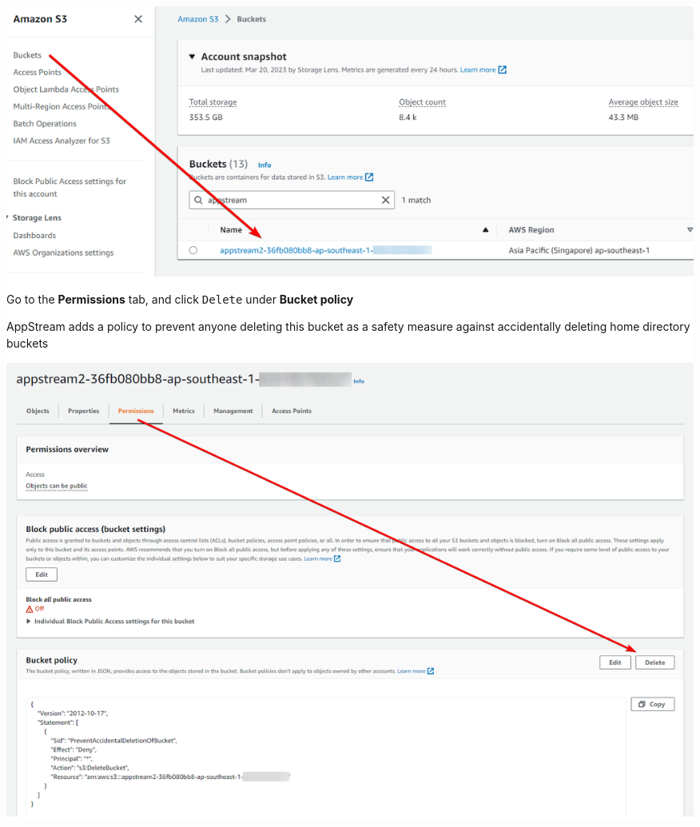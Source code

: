 ![Untitled](images/Untitled%2074.png)

Go to the **********************Permissions********************** tab, and click <kbd>Delete</kbd> under **************************Bucket policy**************************

AppStream adds a policy to prevent anyone deleting this bucket as a safety measure against accidentally deleting home directory buckets

![Untitled](images/Untitled%2075.png)
